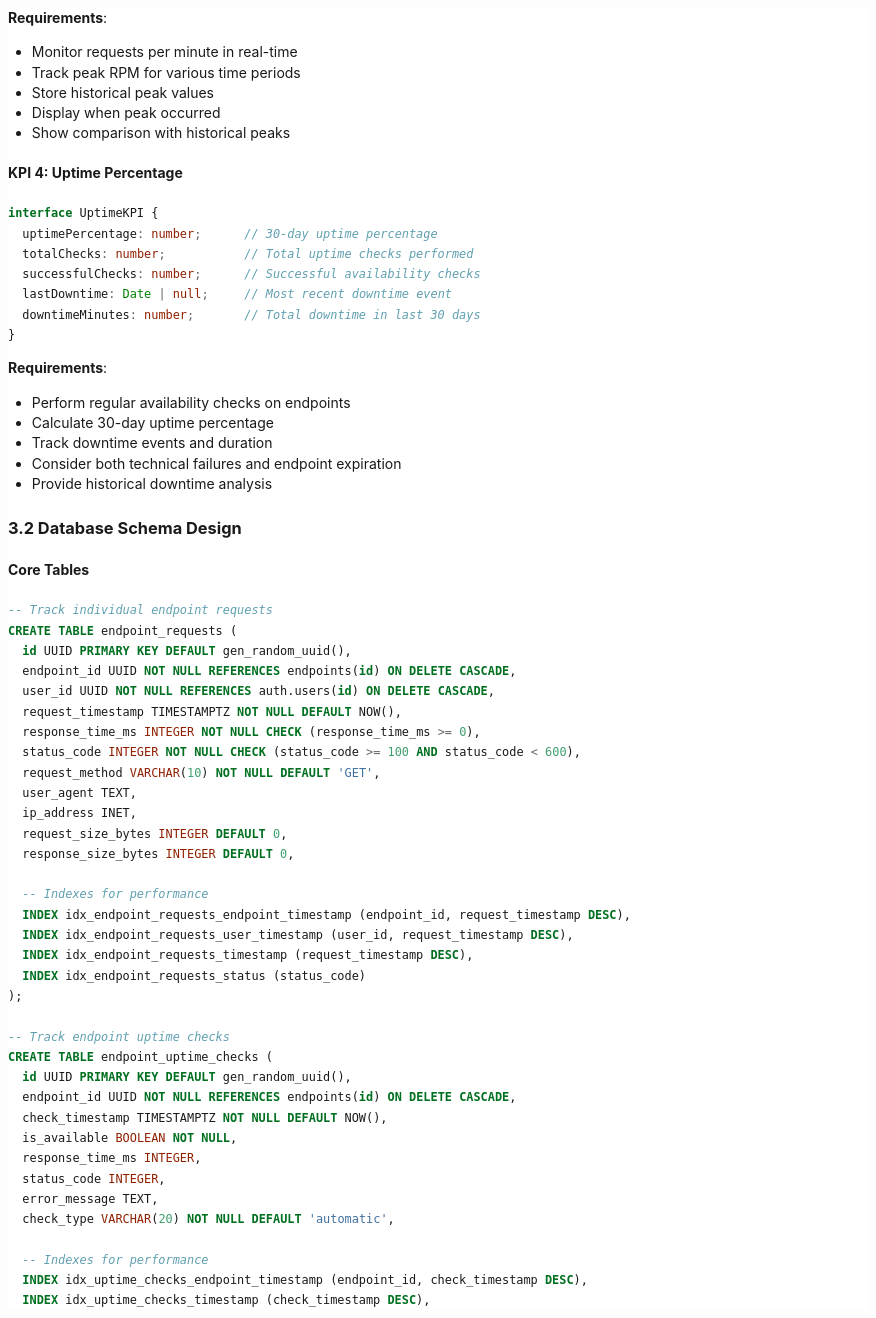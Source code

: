 **Requirements**:
- Monitor requests per minute in real-time
- Track peak RPM for various time periods
- Store historical peak values
- Display when peak occurred
- Show comparison with historical peaks

#### KPI 4: Uptime Percentage
```typescript
interface UptimeKPI {
  uptimePercentage: number;      // 30-day uptime percentage
  totalChecks: number;           // Total uptime checks performed
  successfulChecks: number;      // Successful availability checks
  lastDowntime: Date | null;     // Most recent downtime event
  downtimeMinutes: number;       // Total downtime in last 30 days
}
```

**Requirements**:
- Perform regular availability checks on endpoints
- Calculate 30-day uptime percentage
- Track downtime events and duration
- Consider both technical failures and endpoint expiration
- Provide historical downtime analysis

### 3.2 Database Schema Design

#### Core Tables

```sql
-- Track individual endpoint requests
CREATE TABLE endpoint_requests (
  id UUID PRIMARY KEY DEFAULT gen_random_uuid(),
  endpoint_id UUID NOT NULL REFERENCES endpoints(id) ON DELETE CASCADE,
  user_id UUID NOT NULL REFERENCES auth.users(id) ON DELETE CASCADE,
  request_timestamp TIMESTAMPTZ NOT NULL DEFAULT NOW(),
  response_time_ms INTEGER NOT NULL CHECK (response_time_ms >= 0),
  status_code INTEGER NOT NULL CHECK (status_code >= 100 AND status_code < 600),
  request_method VARCHAR(10) NOT NULL DEFAULT 'GET',
  user_agent TEXT,
  ip_address INET,
  request_size_bytes INTEGER DEFAULT 0,
  response_size_bytes INTEGER DEFAULT 0,
  
  -- Indexes for performance
  INDEX idx_endpoint_requests_endpoint_timestamp (endpoint_id, request_timestamp DESC),
  INDEX idx_endpoint_requests_user_timestamp (user_id, request_timestamp DESC),
  INDEX idx_endpoint_requests_timestamp (request_timestamp DESC),
  INDEX idx_endpoint_requests_status (status_code)
);

-- Track endpoint uptime checks
CREATE TABLE endpoint_uptime_checks (
  id UUID PRIMARY KEY DEFAULT gen_random_uuid(),
  endpoint_id UUID NOT NULL REFERENCES endpoints(id) ON DELETE CASCADE,
  check_timestamp TIMESTAMPTZ NOT NULL DEFAULT NOW(),
  is_available BOOLEAN NOT NULL,
  response_time_ms INTEGER,
  status_code INTEGER,
  error_message TEXT,
  check_type VARCHAR(20) NOT NULL DEFAULT 'automatic',
  
  -- Indexes for performance
  INDEX idx_uptime_checks_endpoint_timestamp (endpoint_id, check_timestamp DESC),
  INDEX idx_uptime_checks_timestamp (check_timestamp DESC),
```
